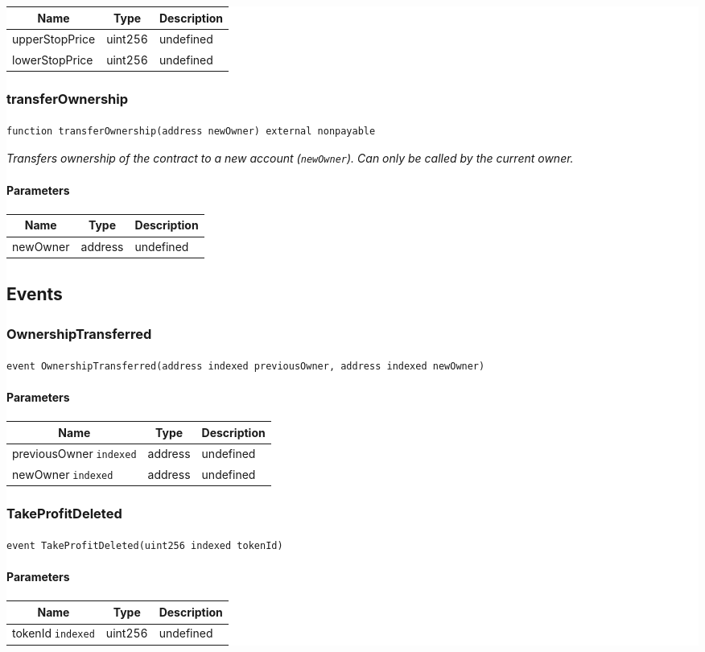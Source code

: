 | Name | Type | Description |
|---|---|---|
| upperStopPrice | uint256 | undefined |
| lowerStopPrice | uint256 | undefined |

### transferOwnership

```solidity
function transferOwnership(address newOwner) external nonpayable
```



*Transfers ownership of the contract to a new account (`newOwner`). Can only be called by the current owner.*

#### Parameters

| Name | Type | Description |
|---|---|---|
| newOwner | address | undefined |



## Events

### OwnershipTransferred

```solidity
event OwnershipTransferred(address indexed previousOwner, address indexed newOwner)
```





#### Parameters

| Name | Type | Description |
|---|---|---|
| previousOwner `indexed` | address | undefined |
| newOwner `indexed` | address | undefined |

### TakeProfitDeleted

```solidity
event TakeProfitDeleted(uint256 indexed tokenId)
```





#### Parameters

| Name | Type | Description |
|---|---|---|
| tokenId `indexed` | uint256 | undefined |
